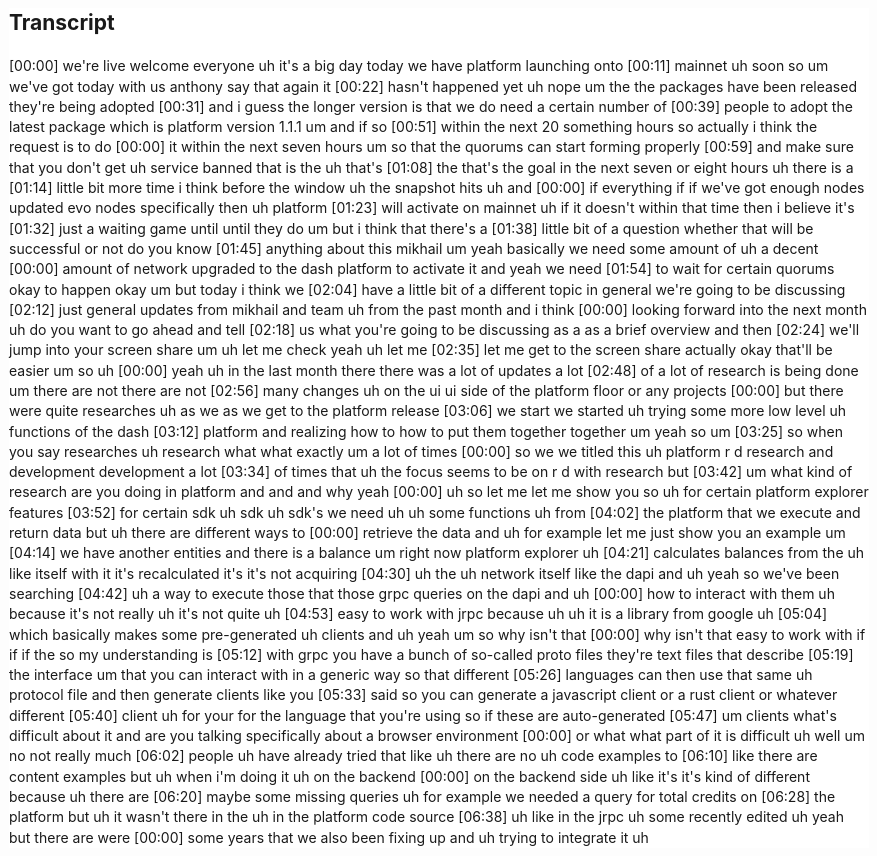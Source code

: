 ## Transcript

[00:00] we're live welcome everyone uh it's a big day today we have platform launching onto
[00:11] mainnet uh soon so um we've got today with us anthony say that again it
[00:22] hasn't happened yet uh nope um the the packages have been released they're being adopted
[00:31] and i guess the longer version is that we do need a certain number of
[00:39] people to adopt the latest package which is platform version 1.1.1 um and if so
[00:51] within the next 20 something hours so actually i think the request is to do
[00:00] it within the next seven hours um so that the quorums can start forming properly
[00:59] and make sure that you don't get uh service banned that is the uh that's
[01:08] the that's the goal in the next seven or eight hours uh there is a
[01:14] little bit more time i think before the window uh the snapshot hits uh and
[00:00] if everything if if we've got enough nodes updated evo nodes specifically then uh platform
[01:23] will activate on mainnet uh if it doesn't within that time then i believe it's
[01:32] just a waiting game until until they do um but i think that there's a
[01:38] little bit of a question whether that will be successful or not do you know
[01:45] anything about this mikhail um yeah basically we need some amount of uh a decent
[00:00] amount of network upgraded to the dash platform to activate it and yeah we need
[01:54] to wait for certain quorums okay to happen okay um but today i think we
[02:04] have a little bit of a different topic in general we're going to be discussing
[02:12] just general updates from mikhail and team uh from the past month and i think
[00:00] looking forward into the next month uh do you want to go ahead and tell
[02:18] us what you're going to be discussing as a as a brief overview and then
[02:24] we'll jump into your screen share um uh let me check yeah uh let me
[02:35] let me get to the screen share actually okay that'll be easier um so uh
[00:00] yeah uh in the last month there there was a lot of updates a lot
[02:48] of a lot of research is being done um there are not there are not
[02:56] many changes uh on the ui ui side of the platform floor or any projects
[00:00] but there were quite researches uh as we as we get to the platform release
[03:06] we start we started uh trying some more low level uh functions of the dash
[03:12] platform and realizing how to how to put them together together um yeah so um
[03:25] so when you say researches uh research what what exactly um a lot of times
[00:00] so we we titled this uh platform r d research and development development a lot
[03:34] of times that uh the focus seems to be on r d with research but
[03:42] um what kind of research are you doing in platform and and and why yeah
[00:00] uh so let me let me show you so uh for certain platform explorer features
[03:52] for certain sdk uh sdk uh sdk's we need uh uh some functions uh from
[04:02] the platform that we execute and return data but uh there are different ways to
[00:00] retrieve the data and uh for example let me just show you an example um
[04:14] we have another entities and there is a balance um right now platform explorer uh
[04:21] calculates balances from the uh like itself with it it's recalculated it's it's not acquiring
[04:30] uh the uh network itself like the dapi and uh yeah so we've been searching
[04:42] uh a way to execute those that those grpc queries on the dapi and uh
[00:00] how to interact with them uh because it's not really uh it's not quite uh
[04:53] easy to work with jrpc because uh uh it is a library from google uh
[05:04] which basically makes some pre-generated uh clients and uh yeah um so why isn't that
[00:00] why isn't that easy to work with if if if the so my understanding is
[05:12] with grpc you have a bunch of so-called proto files they're text files that describe
[05:19] the interface um that you can interact with in a generic way so that different
[05:26] languages can then use that same uh protocol file and then generate clients like you
[05:33] said so you can generate a javascript client or a rust client or whatever different
[05:40] client uh for your for the language that you're using so if these are auto-generated
[05:47] um clients what's difficult about it and are you talking specifically about a browser environment
[00:00] or what what part of it is difficult uh well um no not really much
[06:02] people uh have already tried that like uh there are no uh code examples to
[06:10] like there are content examples but uh when i'm doing it uh on the backend
[00:00] on the backend side uh like it's it's kind of different because uh there are
[06:20] maybe some missing queries uh for example we needed a query for total credits on
[06:28] the platform but uh it wasn't there in the uh in the platform code source
[06:38] uh like in the jrpc uh some recently edited uh yeah but there are were
[00:00] some years that we also been fixing up and uh trying to integrate it uh